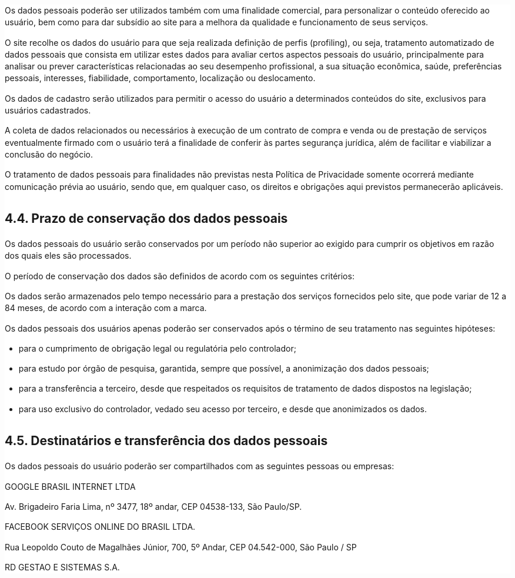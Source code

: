 Os dados pessoais poderão ser utilizados também com uma finalidade comercial, para personalizar o conteúdo oferecido ao usuário, bem como para dar subsídio ao site para a melhora da qualidade e funcionamento de seus serviços.

O site recolhe os dados do usuário para que seja realizada definição de perfis (profiling), ou seja, tratamento automatizado de dados pessoais que consista em utilizar estes dados para avaliar certos aspectos pessoais do usuário, principalmente para analisar ou prever características relacionadas ao seu desempenho profissional, a sua situação econômica, saúde, preferências pessoais, interesses, fiabilidade, comportamento, localização ou deslocamento.

Os dados de cadastro serão utilizados para permitir o acesso do usuário a determinados conteúdos do site, exclusivos para usuários cadastrados.

A coleta de dados relacionados ou necessários à execução de um contrato de compra e venda ou de prestação de serviços eventualmente firmado com o usuário terá a finalidade de conferir às partes segurança jurídica, além de facilitar e viabilizar a conclusão do negócio.

O tratamento de dados pessoais para finalidades não previstas nesta Política de Privacidade somente ocorrerá mediante comunicação prévia ao usuário, sendo que, em qualquer caso, os direitos e obrigações aqui previstos permanecerão aplicáveis.

## 4.4. Prazo de conservação dos dados pessoais

Os dados pessoais do usuário serão conservados por um período não superior ao exigido para cumprir os objetivos em razão dos quais eles são processados.

O período de conservação dos dados são definidos de acordo com os seguintes critérios:

Os dados serão armazenados pelo tempo necessário para a prestação dos serviços fornecidos pelo site, que pode variar de 12 a 84 meses, de acordo com a interação com a marca.

Os dados pessoais dos usuários apenas poderão ser conservados após o término de seu tratamento nas seguintes hipóteses:

* para o cumprimento de obrigação legal ou regulatória pelo controlador;

* para estudo por órgão de pesquisa, garantida, sempre que possível, a anonimização dos dados pessoais;

* para a transferência a terceiro, desde que respeitados os requisitos de tratamento de dados dispostos na legislação;

* para uso exclusivo do controlador, vedado seu acesso por terceiro, e desde que anonimizados os dados.

## 4.5. Destinatários e transferência dos dados pessoais
Os dados pessoais do usuário poderão ser compartilhados com as seguintes pessoas ou empresas:

GOOGLE BRASIL INTERNET LTDA

Av. Brigadeiro Faria Lima, nº 3477, 18º andar, CEP 04538-133, São Paulo/SP.

FACEBOOK SERVIÇOS ONLINE DO BRASIL LTDA.

Rua Leopoldo Couto de Magalhães Júnior, 700, 5º Andar, CEP 04.542-000, São Paulo / SP

RD GESTAO E SISTEMAS S.A.
